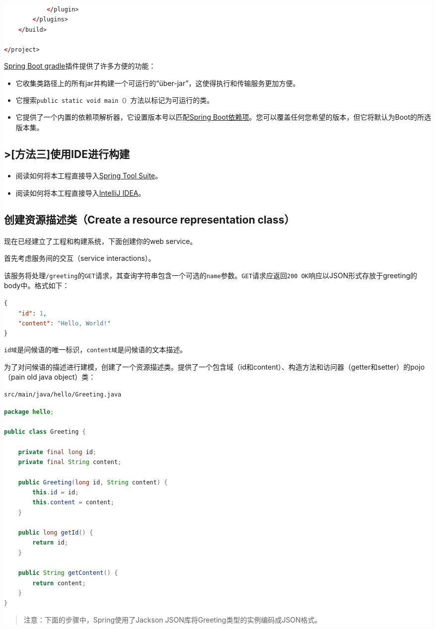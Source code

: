 ```xml
            </plugin>
        </plugins>
    </build>

</project>
```
[Spring Boot gradle](https://docs.spring.io/spring-boot/docs/current/gradle-plugin/reference/html/)插件提供了许多方便的功能：

* 它收集类路径上的所有jar并构建一个可运行的“über-jar”，这使得执行和传输服务更加方便。

* 它搜索`public static void main（）`方法以标记为可运行的类。

* 它提供了一个内置的依赖项解析器，它设置版本号以匹配[Spring Boot依赖项](https://github.com/spring-projects/spring-boot/blob/master/spring-boot-project/spring-boot-dependencies/pom.xml)。您可以覆盖任何您希望的版本，但它将默认为Boot的所选版本集。

## >[方法三]使用IDE进行构建
* 阅读如何将本工程直接导入[Spring Tool Suite](https://spring.io/guides/gs/sts/)。

* 阅读如何将本工程直接导入[IntelliJ IDEA](https://spring.io/guides/gs/intellij-idea/)。

## 创建资源描述类（Create a resource representation class）
现在已经建立了工程和构建系统，下面创建你的web service。

首先考虑服务间的交互（service interactions）。

该服务将处理`/greeting`的`GET`请求，其查询字符串包含一个可选的`name`参数。`GET`请求应返回`200 OK`响应以JSON形式存放于greeting的body中。格式如下：
```JSON
{
    "id": 1,
    "content": "Hello, World!"
}
```
`id域`是问候语的唯一标识，`content域`是问候语的文本描述。

为了对问候语的描述进行建模，创建了一个资源描述类。提供了一个包含域（id和content）、构造方法和访问器（getter和setter）的pojo（pain old java object）类：

`src/main/java/hello/Greeting.java`
```Java
package hello;

public class Greeting {

    private final long id;
    private final String content;

    public Greeting(long id, String content) {
        this.id = id;
        this.content = content;
    }

    public long getId() {
        return id;
    }

    public String getContent() {
        return content;
    }
}
```
>注意：下面的步骤中，Spring使用了Jackson JSON库将Greeting类型的实例编码成JSON格式。

